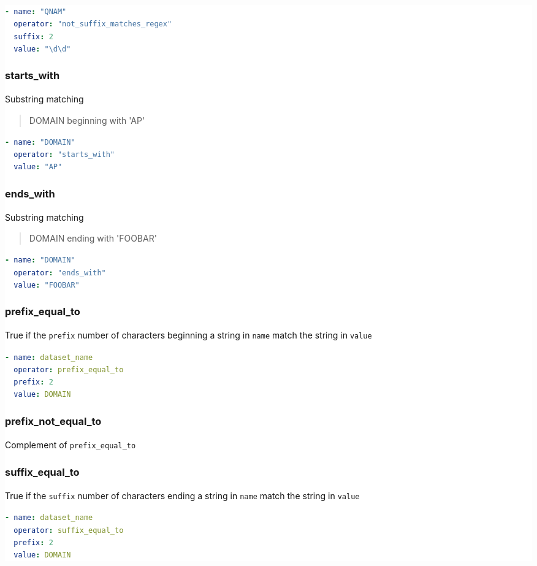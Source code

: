 ```yaml
- name: "QNAM"
  operator: "not_suffix_matches_regex"
  suffix: 2
  value: "\d\d"
```

### starts_with

Substring matching

> DOMAIN beginning with 'AP'

```yaml
- name: "DOMAIN"
  operator: "starts_with"
  value: "AP"
```

### ends_with

Substring matching

> DOMAIN ending with 'FOOBAR'

```yaml
- name: "DOMAIN"
  operator: "ends_with"
  value: "FOOBAR"
```

### prefix_equal_to

True if the `prefix` number of characters beginning a string in `name` match the string in `value`

```yaml
- name: dataset_name
  operator: prefix_equal_to
  prefix: 2
  value: DOMAIN
```

### prefix_not_equal_to

Complement of `prefix_equal_to`

### suffix_equal_to

True if the `suffix` number of characters ending a string in `name` match the string in `value`

```yaml
- name: dataset_name
  operator: suffix_equal_to
  prefix: 2
  value: DOMAIN
```
